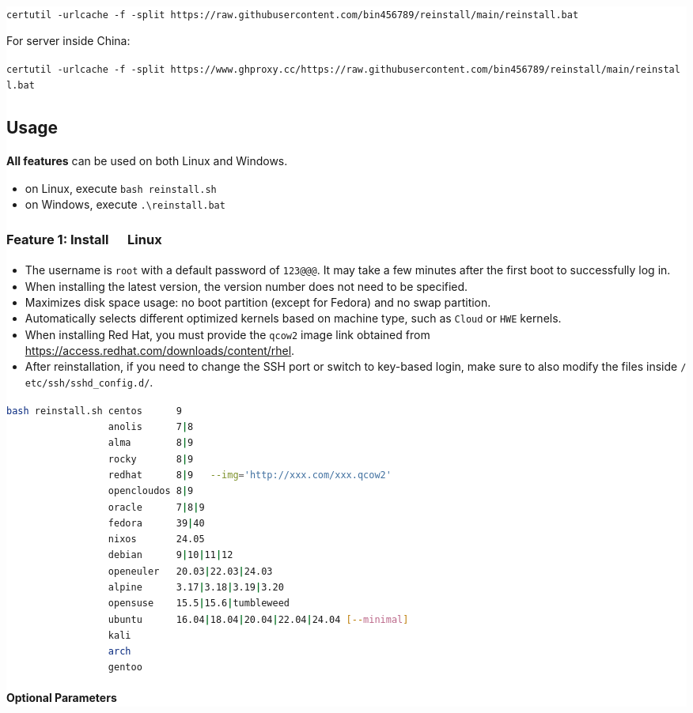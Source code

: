 ```batch
certutil -urlcache -f -split https://raw.githubusercontent.com/bin456789/reinstall/main/reinstall.bat
```

For server inside China:

```batch
certutil -urlcache -f -split https://www.ghproxy.cc/https://raw.githubusercontent.com/bin456789/reinstall/main/reinstall.bat
```

## Usage

**All features** can be used on both Linux and Windows.

- on Linux, execute `bash reinstall.sh`
- on Windows, execute `.\reinstall.bat`

### Feature 1: Install <img width="16" height="16" src="https://www.kernel.org/theme/images/logos/favicon.png" /> Linux

- The username is `root` with a default password of `123@@@`. It may take a few minutes after the first boot to successfully log in.
- When installing the latest version, the version number does not need to be specified.
- Maximizes disk space usage: no boot partition (except for Fedora) and no swap partition.
- Automatically selects different optimized kernels based on machine type, such as `Cloud` or `HWE` kernels.
- When installing Red Hat, you must provide the `qcow2` image link obtained from <https://access.redhat.com/downloads/content/rhel>.
- After reinstallation, if you need to change the SSH port or switch to key-based login, make sure to also modify the files inside `/etc/ssh/sshd_config.d/`.

```bash
bash reinstall.sh centos      9
                  anolis      7|8
                  alma        8|9
                  rocky       8|9
                  redhat      8|9   --img='http://xxx.com/xxx.qcow2'
                  opencloudos 8|9
                  oracle      7|8|9
                  fedora      39|40
                  nixos       24.05
                  debian      9|10|11|12
                  openeuler   20.03|22.03|24.03
                  alpine      3.17|3.18|3.19|3.20
                  opensuse    15.5|15.6|tumbleweed
                  ubuntu      16.04|18.04|20.04|22.04|24.04 [--minimal]
                  kali
                  arch
                  gentoo
```

#### Optional Parameters
